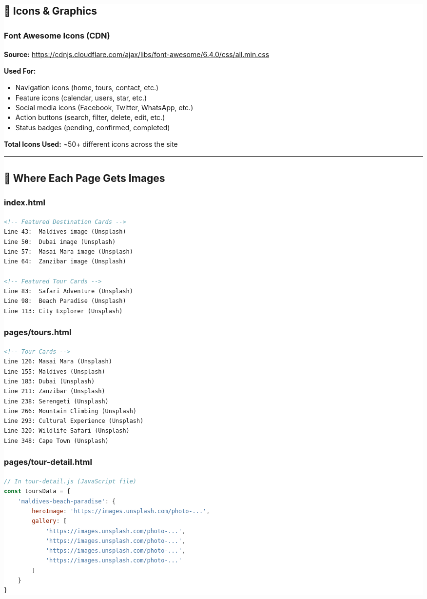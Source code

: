 
## 🎨 Icons & Graphics

### Font Awesome Icons (CDN)
**Source:** https://cdnjs.cloudflare.com/ajax/libs/font-awesome/6.4.0/css/all.min.css

**Used For:**
- Navigation icons (home, tours, contact, etc.)
- Feature icons (calendar, users, star, etc.)
- Social media icons (Facebook, Twitter, WhatsApp, etc.)
- Action buttons (search, filter, delete, edit, etc.)
- Status badges (pending, confirmed, completed)

**Total Icons Used:** ~50+ different icons across the site

---

## 📍 Where Each Page Gets Images

### index.html
```html
<!-- Featured Destination Cards -->
Line 43:  Maldives image (Unsplash)
Line 50:  Dubai image (Unsplash)
Line 57:  Masai Mara image (Unsplash)
Line 64:  Zanzibar image (Unsplash)

<!-- Featured Tour Cards -->
Line 83:  Safari Adventure (Unsplash)
Line 98:  Beach Paradise (Unsplash)
Line 113: City Explorer (Unsplash)
```

### pages/tours.html
```html
<!-- Tour Cards -->
Line 126: Masai Mara (Unsplash)
Line 155: Maldives (Unsplash)
Line 183: Dubai (Unsplash)
Line 211: Zanzibar (Unsplash)
Line 238: Serengeti (Unsplash)
Line 266: Mountain Climbing (Unsplash)
Line 293: Cultural Experience (Unsplash)
Line 320: Wildlife Safari (Unsplash)
Line 348: Cape Town (Unsplash)
```

### pages/tour-detail.html
```javascript
// In tour-detail.js (JavaScript file)
const toursData = {
    'maldives-beach-paradise': {
        heroImage: 'https://images.unsplash.com/photo-...',
        gallery: [
            'https://images.unsplash.com/photo-...',
            'https://images.unsplash.com/photo-...',
            'https://images.unsplash.com/photo-...',
            'https://images.unsplash.com/photo-...'
        ]
    }
}
```
